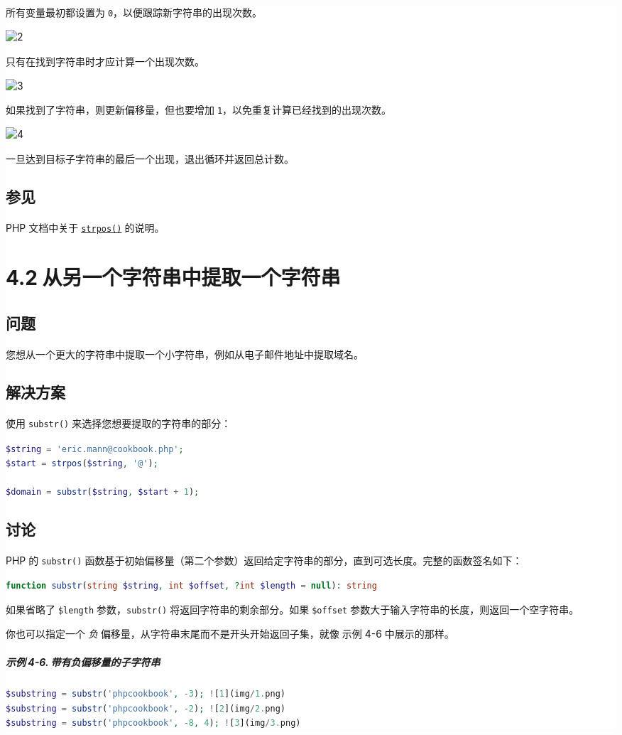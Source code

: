 所有变量最初都设置为 `0`，以便跟踪新字符串的出现次数。

![2](img/#co_strings_CO2-2)

只有在找到字符串时才应计算一个出现次数。

![3](img/#co_strings_CO2-3)

如果找到了字符串，则更新偏移量，但也要增加 `1`，以免重复计算已经找到的出现次数。

![4](img/#co_strings_CO2-4)

一旦达到目标子字符串的最后一个出现，退出循环并返回总计数。

## 参见

PHP 文档中关于 [`strpos()`](https://oreil.ly/w9Od4) 的说明。

# 4.2 从另一个字符串中提取一个字符串

## 问题

您想从一个更大的字符串中提取一个小字符串，例如从电子邮件地址中提取域名。

## 解决方案

使用 `substr()` 来选择您想要提取的字符串的部分：

```php
$string = 'eric.mann@cookbook.php';
$start = strpos($string, '@');

$domain = substr($string, $start + 1);
```

## 讨论

PHP 的 `substr()` 函数基于初始偏移量（第二个参数）返回给定字符串的部分，直到可选长度。完整的函数签名如下：

```php
function substr(string $string, int $offset, ?int $length = null): string
```

如果省略了 `$length` 参数，`substr()` 将返回字符串的剩余部分。如果 `$offset` 参数大于输入字符串的长度，则返回一个空字符串。

你也可以指定一个 *负* 偏移量，从字符串末尾而不是开头开始返回子集，就像 示例 4-6 中展示的那样。

##### 示例 4-6\. 带有负偏移量的子字符串

```php
$substring = substr('phpcookbook', -3); ![1](img/1.png)
$substring = substr('phpcookbook', -2); ![2](img/2.png)
$substring = substr('phpcookbook', -8, 4); ![3](img/3.png)
```
